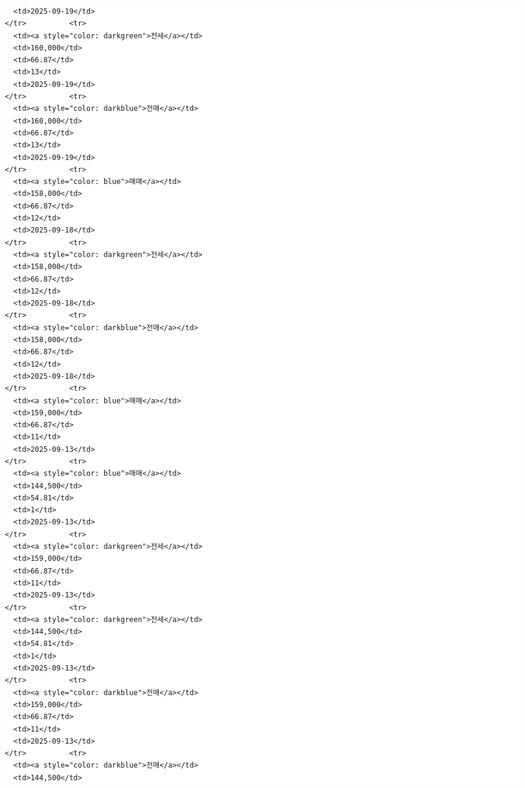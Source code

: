       <td>2025-09-19</td>
    </tr>          <tr>
      <td><a style="color: darkgreen">전세</a></td>
      <td>160,000</td>
      <td>66.87</td>
      <td>13</td>
      <td>2025-09-19</td>
    </tr>          <tr>
      <td><a style="color: darkblue">전매</a></td>
      <td>160,000</td>
      <td>66.87</td>
      <td>13</td>
      <td>2025-09-19</td>
    </tr>          <tr>
      <td><a style="color: blue">매매</a></td>
      <td>158,000</td>
      <td>66.87</td>
      <td>12</td>
      <td>2025-09-18</td>
    </tr>          <tr>
      <td><a style="color: darkgreen">전세</a></td>
      <td>158,000</td>
      <td>66.87</td>
      <td>12</td>
      <td>2025-09-18</td>
    </tr>          <tr>
      <td><a style="color: darkblue">전매</a></td>
      <td>158,000</td>
      <td>66.87</td>
      <td>12</td>
      <td>2025-09-18</td>
    </tr>          <tr>
      <td><a style="color: blue">매매</a></td>
      <td>159,000</td>
      <td>66.87</td>
      <td>11</td>
      <td>2025-09-13</td>
    </tr>          <tr>
      <td><a style="color: blue">매매</a></td>
      <td>144,500</td>
      <td>54.81</td>
      <td>1</td>
      <td>2025-09-13</td>
    </tr>          <tr>
      <td><a style="color: darkgreen">전세</a></td>
      <td>159,000</td>
      <td>66.87</td>
      <td>11</td>
      <td>2025-09-13</td>
    </tr>          <tr>
      <td><a style="color: darkgreen">전세</a></td>
      <td>144,500</td>
      <td>54.81</td>
      <td>1</td>
      <td>2025-09-13</td>
    </tr>          <tr>
      <td><a style="color: darkblue">전매</a></td>
      <td>159,000</td>
      <td>66.87</td>
      <td>11</td>
      <td>2025-09-13</td>
    </tr>          <tr>
      <td><a style="color: darkblue">전매</a></td>
      <td>144,500</td>
